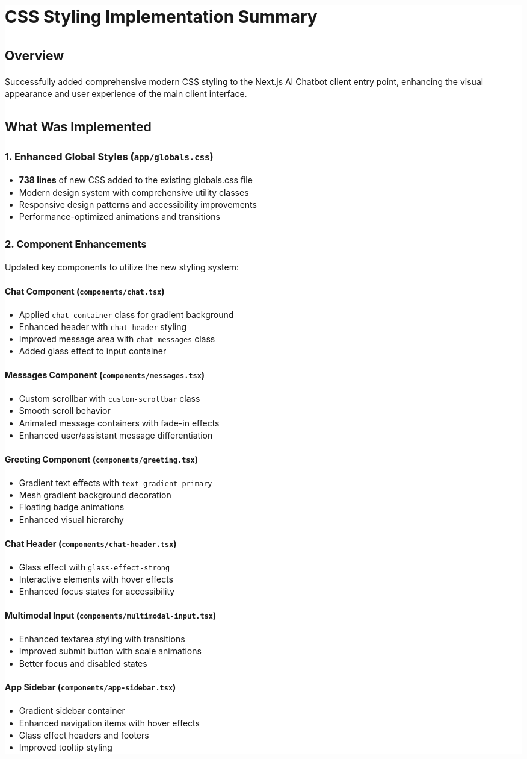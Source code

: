 # CSS Styling Implementation Summary

## Overview
Successfully added comprehensive modern CSS styling to the Next.js AI Chatbot client entry point, enhancing the visual appearance and user experience of the main client interface.

## What Was Implemented

### 1. Enhanced Global Styles (`app/globals.css`)
- **738 lines** of new CSS added to the existing globals.css file
- Modern design system with comprehensive utility classes
- Responsive design patterns and accessibility improvements
- Performance-optimized animations and transitions

### 2. Component Enhancements
Updated key components to utilize the new styling system:

#### Chat Component (`components/chat.tsx`)
- Applied `chat-container` class for gradient background
- Enhanced header with `chat-header` styling
- Improved message area with `chat-messages` class
- Added glass effect to input container

#### Messages Component (`components/messages.tsx`)
- Custom scrollbar with `custom-scrollbar` class
- Smooth scroll behavior
- Animated message containers with fade-in effects
- Enhanced user/assistant message differentiation

#### Greeting Component (`components/greeting.tsx`)
- Gradient text effects with `text-gradient-primary`
- Mesh gradient background decoration
- Floating badge animations
- Enhanced visual hierarchy

#### Chat Header (`components/chat-header.tsx`)
- Glass effect with `glass-effect-strong`
- Interactive elements with hover effects
- Enhanced focus states for accessibility

#### Multimodal Input (`components/multimodal-input.tsx`)
- Enhanced textarea styling with transitions
- Improved submit button with scale animations
- Better focus and disabled states

#### App Sidebar (`components/app-sidebar.tsx`)
- Gradient sidebar container
- Enhanced navigation items with hover effects
- Glass effect headers and footers
- Improved tooltip styling
